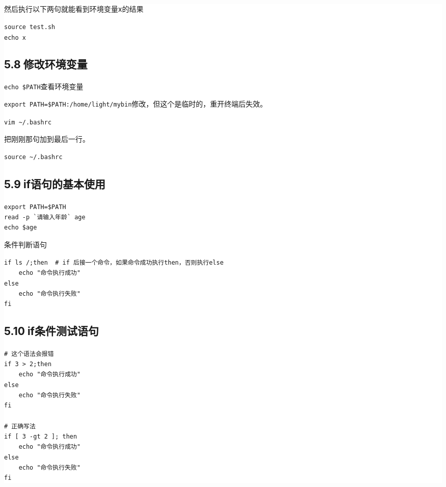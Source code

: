 然后执行以下两句就能看到环境变量x的结果
```
source test.sh
echo x
```

## 5.8 修改环境变量

`echo $PATH`查看环境变量

`export PATH=$PATH:/home/light/mybin`修改，但这个是临时的，重开终端后失效。



`vim ~/.bashrc`

把刚刚那句加到最后一行。

`source ~/.bashrc`

## 5.9 if语句的基本使用

```shell
export PATH=$PATH
read -p `请输入年龄` age
echo $age
```

条件判断语句

```shell
if ls /;then  # if 后接一个命令，如果命令成功执行then，否则执行else
	echo "命令执行成功"
else
	echo "命令执行失败"
fi
```

## 5.10 if条件测试语句

```shell
# 这个语法会报错
if 3 > 2;then
	echo "命令执行成功"
else
	echo "命令执行失败"
fi

# 正确写法
if [ 3 -gt 2 ]; then
	echo "命令执行成功"
else
	echo "命令执行失败"
fi
```
